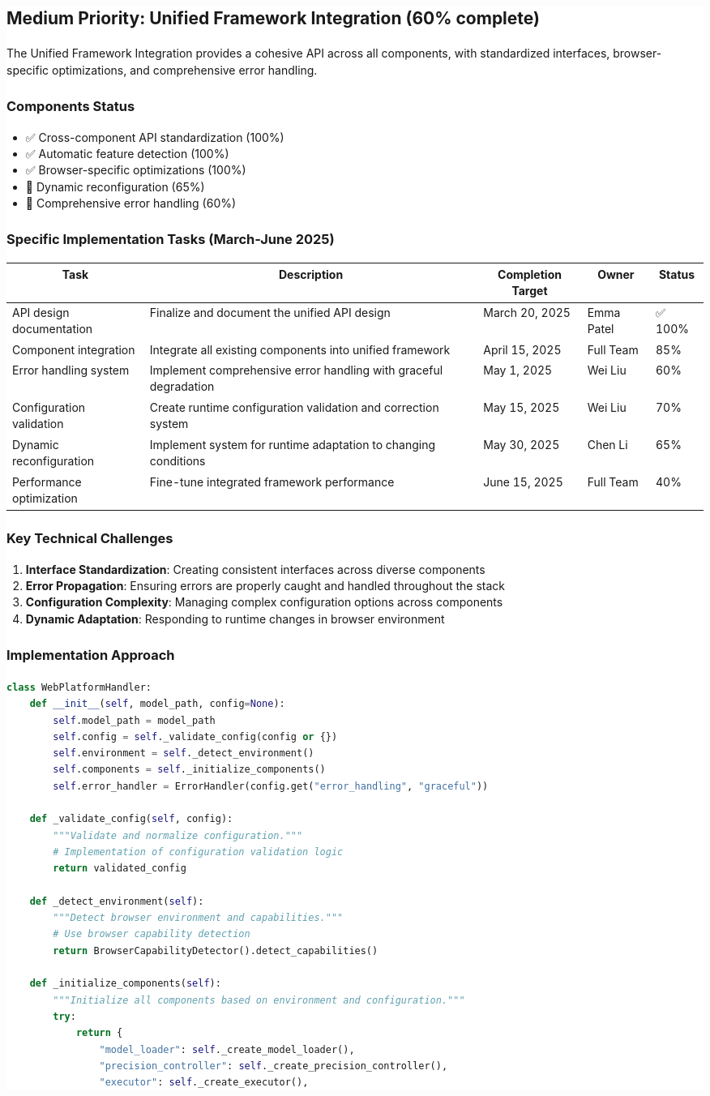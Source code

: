 ## Medium Priority: Unified Framework Integration (60% complete)

The Unified Framework Integration provides a cohesive API across all components, with standardized interfaces, browser-specific optimizations, and comprehensive error handling.

### Components Status
- ✅ Cross-component API standardization (100%)
- ✅ Automatic feature detection (100%)
- ✅ Browser-specific optimizations (100%)
- 🔄 Dynamic reconfiguration (65%)
- 🔄 Comprehensive error handling (60%)

### Specific Implementation Tasks (March-June 2025)

| Task | Description | Completion Target | Owner | Status |
|------|-------------|-------------------|-------|--------|
| API design documentation | Finalize and document the unified API design | March 20, 2025 | Emma Patel | ✅ 100% |
| Component integration | Integrate all existing components into unified framework | April 15, 2025 | Full Team | 85% |
| Error handling system | Implement comprehensive error handling with graceful degradation | May 1, 2025 | Wei Liu | 60% |
| Configuration validation | Create runtime configuration validation and correction system | May 15, 2025 | Wei Liu | 70% |
| Dynamic reconfiguration | Implement system for runtime adaptation to changing conditions | May 30, 2025 | Chen Li | 65% |
| Performance optimization | Fine-tune integrated framework performance | June 15, 2025 | Full Team | 40% |

### Key Technical Challenges
1. **Interface Standardization**: Creating consistent interfaces across diverse components
2. **Error Propagation**: Ensuring errors are properly caught and handled throughout the stack
3. **Configuration Complexity**: Managing complex configuration options across components
4. **Dynamic Adaptation**: Responding to runtime changes in browser environment

### Implementation Approach
```python
class WebPlatformHandler:
    def __init__(self, model_path, config=None):
        self.model_path = model_path
        self.config = self._validate_config(config or {})
        self.environment = self._detect_environment()
        self.components = self._initialize_components()
        self.error_handler = ErrorHandler(config.get("error_handling", "graceful"))
        
    def _validate_config(self, config):
        """Validate and normalize configuration."""
        # Implementation of configuration validation logic
        return validated_config
        
    def _detect_environment(self):
        """Detect browser environment and capabilities."""
        # Use browser capability detection
        return BrowserCapabilityDetector().detect_capabilities()
        
    def _initialize_components(self):
        """Initialize all components based on environment and configuration."""
        try:
            return {
                "model_loader": self._create_model_loader(),
                "precision_controller": self._create_precision_controller(),
                "executor": self._create_executor(),
```